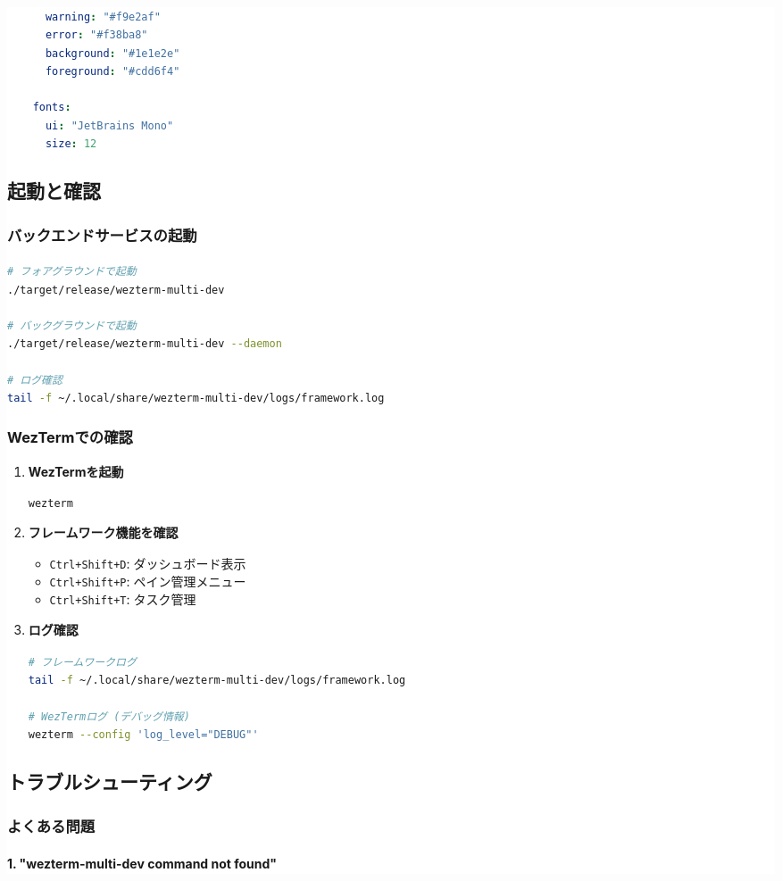 ```yaml
      warning: "#f9e2af"
      error: "#f38ba8"
      background: "#1e1e2e"
      foreground: "#cdd6f4"
    
    fonts:
      ui: "JetBrains Mono"
      size: 12
```

## 起動と確認

### バックエンドサービスの起動

```bash
# フォアグラウンドで起動
./target/release/wezterm-multi-dev

# バックグラウンドで起動
./target/release/wezterm-multi-dev --daemon

# ログ確認
tail -f ~/.local/share/wezterm-multi-dev/logs/framework.log
```

### WezTermでの確認

1. **WezTermを起動**
   ```bash
   wezterm
   ```

2. **フレームワーク機能を確認**
   - `Ctrl+Shift+D`: ダッシュボード表示
   - `Ctrl+Shift+P`: ペイン管理メニュー
   - `Ctrl+Shift+T`: タスク管理

3. **ログ確認**
   ```bash
   # フレームワークログ
   tail -f ~/.local/share/wezterm-multi-dev/logs/framework.log
   
   # WezTermログ (デバッグ情報)
   wezterm --config 'log_level="DEBUG"'
   ```

## トラブルシューティング

### よくある問題

#### 1. "wezterm-multi-dev command not found"
